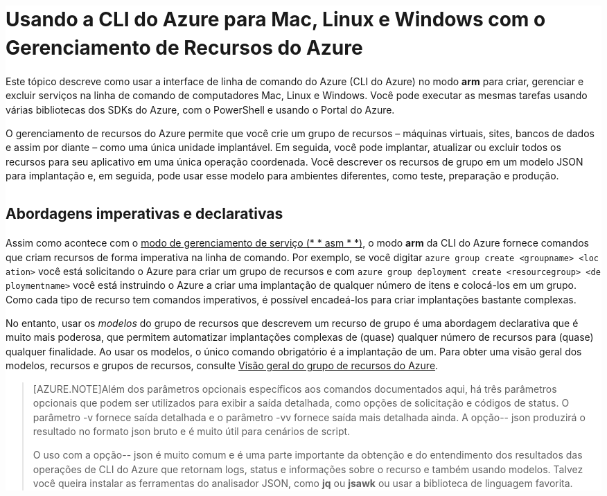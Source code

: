 <properties
	pageTitle="Usando a CLI do Azure para Mac, Linux e Windows com o Gerenciamento de Recursos do Azure"
	description="Saiba como usar as ferramentas de linha de comando para Mac, Linux e Windows para gerenciar os recursos do Azure usando o modo arm da CLI do Azure."
	services="virtual-machines"
	documentationCenter=""
	authors="squillace"
	manager="timlt"
	editor="tysonn"/>

<tags
	ms.service="multiple"
	ms.workload="multiple"
	ms.tgt_pltfrm="command-line-interface"
	ms.devlang="na"
	ms.topic="article"
	ms.date="04/23/2015"
	ms.author="rasquill"/>

# Usando a CLI do Azure para Mac, Linux e Windows com o Gerenciamento de Recursos do Azure

Este tópico descreve como usar a interface de linha de comando do Azure (CLI do Azure) no modo **arm** para criar, gerenciar e excluir serviços na linha de comando de computadores Mac, Linux e Windows. Você pode executar as mesmas tarefas usando várias bibliotecas dos SDKs do Azure, com o PowerShell e usando o Portal do Azure.

O gerenciamento de recursos do Azure permite que você crie um grupo de recursos – máquinas virtuais, sites, bancos de dados e assim por diante – como uma única unidade implantável. Em seguida, você pode implantar, atualizar ou excluir todos os recursos para seu aplicativo em uma única operação coordenada. Você descrever os recursos de grupo em um modelo JSON para implantação e, em seguida, pode usar esse modelo para ambientes diferentes, como teste, preparação e produção.

## Abordagens imperativas e declarativas

Assim como acontece com o [modo de gerenciamento de serviço (* * asm * *)](../virtual-machines-command-line-tools.md), o modo **arm** da CLI do Azure fornece comandos que criam recursos de forma imperativa na linha de comando. Por exemplo, se você digitar `azure group create <groupname> <location>` você está solicitando o Azure para criar um grupo de recursos e com `azure group deployment create <resourcegroup> <deploymentname>` você está instruindo o Azure a criar uma implantação de qualquer número de itens e colocá-los em um grupo. Como cada tipo de recurso tem comandos imperativos, é possível encadeá-los para criar implantações bastante complexas.

No entanto, usar os _modelos_ do grupo de recursos  que descrevem um recurso de grupo é uma abordagem declarativa que é muito mais poderosa, que permitem automatizar implantações complexas de (quase) qualquer número de recursos para (quase) qualquer finalidade. Ao usar os modelos, o único comando obrigatório é a implantação de um. Para obter uma visão geral dos modelos, recursos e grupos de recursos, consulte [Visão geral do grupo de recursos do Azure](resource-groups-overview).

> [AZURE.NOTE]Além dos parâmetros opcionais específicos aos comandos documentados aqui, há três parâmetros opcionais que podem ser utilizados para exibir a saída detalhada, como opções de solicitação e códigos de status. O parâmetro -v fornece saída detalhada e o parâmetro -vv fornece saída mais detalhada ainda. A opção-- json produzirá o resultado no formato json bruto e é muito útil para cenários de script.
>
> O uso com a opção-- json é muito comum e é uma parte importante da obtenção e do entendimento dos resultados das operações de CLI do Azure que retornam logs, status e informações sobre o recurso e também usando modelos. Talvez você queira instalar as ferramentas do analisador JSON, como **jq** ou **jsawk** ou usar a biblioteca de linguagem favorita.
